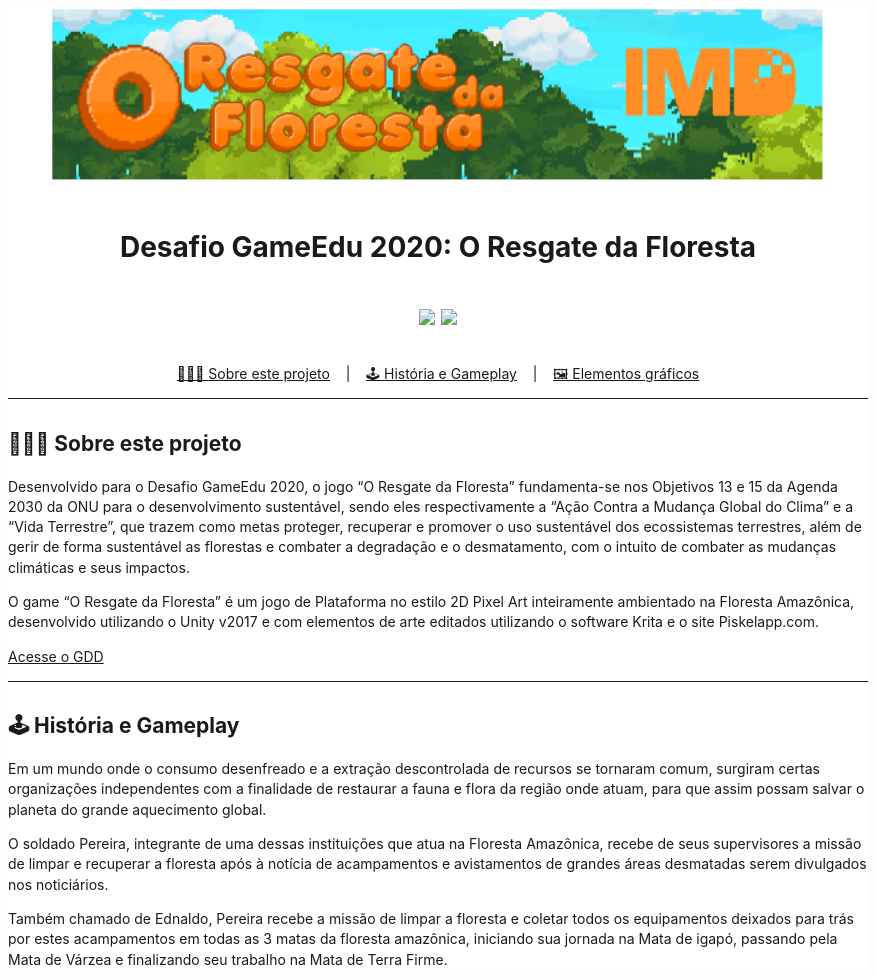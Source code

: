 <div align="center">
  <img src = "images/Picture.png" width="90%">
</div>

<h1 align = "center">
  Desafio GameEdu 2020: O Resgate da Floresta
  <p align="center">
    <img src="https://img.shields.io/github/last-commit/Arco-de-Treinamento/Desafio_GameEdu_2020">
    <img src="https://img.shields.io/github/license/Arco-de-Treinamento/Desafio_GameEdu_2020">
  </p>
</h1>

<p align ="center">
<a href= "#sobre-este-projeto">👨🏻‍💻 Sobre este projeto</a> &nbsp;&nbsp;&nbsp;|&nbsp;&nbsp;&nbsp;
<a href="#historia-e-gameplay">🕹️ História e Gameplay</a> &nbsp;&nbsp;&nbsp;|&nbsp;&nbsp;&nbsp;
<a href="#elementos-graficos">🖼️ Elementos gráficos</a>

<hr>
<h2 id = "sobre-este-projeto">👨🏻‍💻 Sobre este projeto </h2>

Desenvolvido para o Desafio GameEdu 2020, o jogo “O Resgate da Floresta” fundamenta-se nos Objetivos 13 e 15 da Agenda 2030 da ONU para o desenvolvimento sustentável, sendo eles respectivamente a “Ação Contra a Mudança Global do Clima” e a “Vida Terrestre”, que trazem como metas proteger, recuperar e promover o uso sustentável dos ecossistemas terrestres, além de gerir de forma sustentável as florestas e combater a degradação e o desmatamento, com o intuito de combater as mudanças climáticas e seus impactos.

O game “O Resgate da Floresta” é um jogo de Plataforma no estilo 2D Pixel Art inteiramente ambientado na Floresta Amazônica, desenvolvido utilizando o Unity v2017 e com elementos de arte editados utilizando o software Krita e o site Piskelapp.com.

[Acesse o GDD](documents/O_Resgate_da_Flroesta-GDD.pdf)

<hr>

<h2 id = "historia-e-gameplay">🕹️ História e Gameplay</h2>

Em um mundo onde o consumo desenfreado e a extração descontrolada de recursos se tornaram comum, surgiram certas organizações independentes com a finalidade de restaurar a fauna e flora da região onde atuam, para que assim possam salvar o planeta do grande aquecimento global.

O soldado Pereira, integrante de uma dessas instituições que atua na Floresta Amazônica, recebe de seus supervisores a missão de limpar e recuperar a floresta após à notícia de acampamentos e avistamentos de grandes áreas desmatadas serem divulgados nos noticiários.

Também chamado de Ednaldo, Pereira recebe a missão de limpar a floresta e coletar todos os equipamentos deixados para trás por estes acampamentos em todas as 3 matas da floresta amazônica, iniciando sua jornada na Mata de igapó, passando pela Mata de Várzea e finalizando seu trabalho na Mata de Terra Firme.
